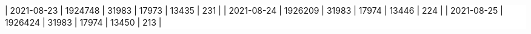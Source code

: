 | 2021-08-23 | 1924748 | 31983 | 17973 | 13435 | 231 |
| 2021-08-24 | 1926209 | 31983 | 17974 | 13446 | 224 |
| 2021-08-25 | 1926424 | 31983 | 17974 | 13450 | 213 |
